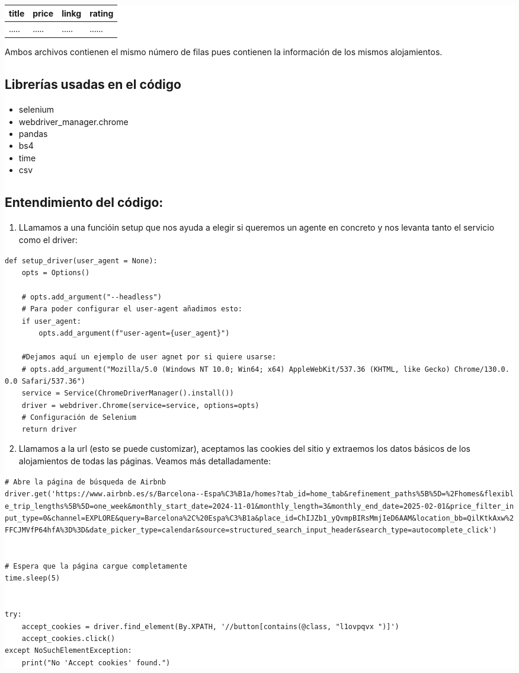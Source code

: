 | title | price | linkg | rating | 
|-------|-------|-------|--------|
| ..... | ..... | ..... | ...... | 

Ambos archivos contienen el mismo número de filas pues contienen la información de los mismos alojamientos.

## Librerías usadas en el código
- selenium
- webdriver_manager.chrome
- pandas
- bs4
- time
- csv

## Entendimiento del código:

1. LLamamos a una funcióin setup que nos ayuda a elegir si queremos un agente en concreto y  nos levanta tanto el servicio 
como el driver:

```
def setup_driver(user_agent = None):
    opts = Options()

    # opts.add_argument("--headless")
    # Para poder configurar el user-agent añadimos esto:
    if user_agent:
        opts.add_argument(f"user-agent={user_agent}")

    #Dejamos aquí un ejemplo de user agnet por si quiere usarse:
    # opts.add_argument("Mozilla/5.0 (Windows NT 10.0; Win64; x64) AppleWebKit/537.36 (KHTML, like Gecko) Chrome/130.0.0.0 Safari/537.36")
    service = Service(ChromeDriverManager().install())
    driver = webdriver.Chrome(service=service, options=opts)
    # Configuración de Selenium
    return driver
```

2. Llamamos a la url (esto se puede customizar), aceptamos las cookies del sitio y extraemos los datos básicos de los
alojamientos de todas las páginas. Veamos más detalladamente:

```
# Abre la página de búsqueda de Airbnb
driver.get('https://www.airbnb.es/s/Barcelona--Espa%C3%B1a/homes?tab_id=home_tab&refinement_paths%5B%5D=%2Fhomes&flexible_trip_lengths%5B%5D=one_week&monthly_start_date=2024-11-01&monthly_length=3&monthly_end_date=2025-02-01&price_filter_input_type=0&channel=EXPLORE&query=Barcelona%2C%20Espa%C3%B1a&place_id=ChIJZb1_yQvmpBIRsMmjIeD6AAM&location_bb=QilKtkAxw%2FFCJMVfP64hfA%3D%3D&date_picker_type=calendar&source=structured_search_input_header&search_type=autocomplete_click')


# Espera que la página cargue completamente
time.sleep(5)


try:
    accept_cookies = driver.find_element(By.XPATH, '//button[contains(@class, "l1ovpqvx ")]')
    accept_cookies.click()
except NoSuchElementException:
    print("No 'Accept cookies' found.")

```
